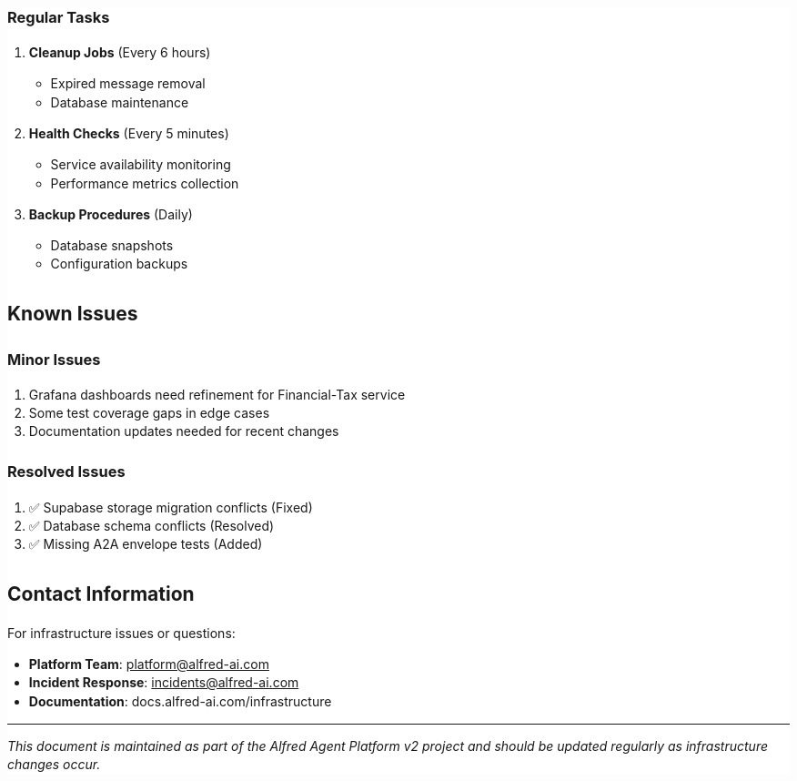 ### Regular Tasks
1. **Cleanup Jobs** (Every 6 hours)
   - Expired message removal
   - Database maintenance

2. **Health Checks** (Every 5 minutes)
   - Service availability monitoring
   - Performance metrics collection

3. **Backup Procedures** (Daily)
   - Database snapshots
   - Configuration backups

## Known Issues

### Minor Issues
1. Grafana dashboards need refinement for Financial-Tax service
2. Some test coverage gaps in edge cases
3. Documentation updates needed for recent changes

### Resolved Issues
1. ✅ Supabase storage migration conflicts (Fixed)
2. ✅ Database schema conflicts (Resolved)
3. ✅ Missing A2A envelope tests (Added)

## Contact Information

For infrastructure issues or questions:
- **Platform Team**: platform@alfred-ai.com
- **Incident Response**: incidents@alfred-ai.com
- **Documentation**: docs.alfred-ai.com/infrastructure

---

*This document is maintained as part of the Alfred Agent Platform v2 project and should be updated regularly as infrastructure changes occur.*
